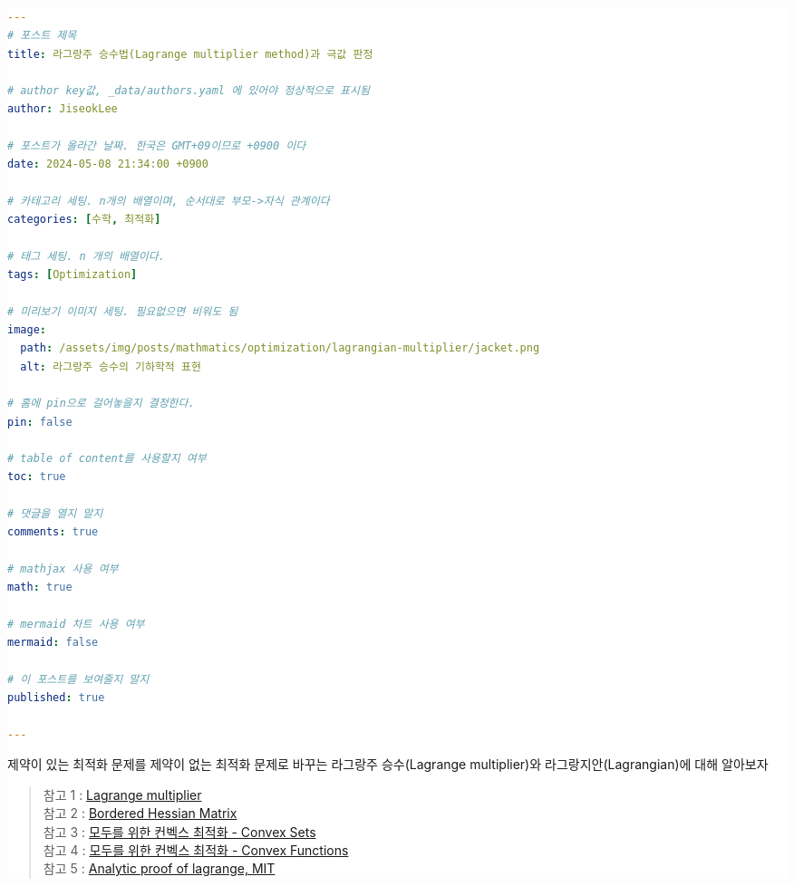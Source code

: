 ```yaml
---
# 포스트 제목
title: 라그랑주 승수법(Lagrange multiplier method)과 극값 판정

# author key값, _data/authors.yaml 에 있어야 정상적으로 표시됨
author: JiseokLee

# 포스트가 올라간 날짜. 한국은 GMT+09이므로 +0900 이다
date: 2024-05-08 21:34:00 +0900 

# 카테고리 세팅. n개의 배열이며, 순서대로 부모->자식 관계이다
categories: [수학, 최적화]

# 태그 세팅. n 개의 배열이다.
tags: [Optimization]

# 미리보기 이미지 세팅. 필요없으면 비워도 됨
image:
  path: /assets/img/posts/mathmatics/optimization/lagrangian-multiplier/jacket.png
  alt: 라그랑주 승수의 기하학적 표현

# 홈에 pin으로 걸어놓을지 결정한다.
pin: false

# table of content를 사용할지 여부
toc: true

# 댓글을 열지 말지
comments: true

# mathjax 사용 여부
math: true

# mermaid 차트 사용 여부
mermaid: false

# 이 포스트를 보여줄지 말지
published: true

---
```


제약이 있는 최적화 문제를 제약이 없는 최적화 문제로 바꾸는 라그랑주 승수(Lagrange multiplier)와 라그랑지안(Lagrangian)에 대해 알아보자

> 참고 1 : [Lagrange multiplier](https://en.wikipedia.org/wiki/Lagrange_multiplier)   
> 참고 2 : [Bordered Hessian Matrix](https://en.wikipedia.org/wiki/Hessian_matrix#Bordered_Hessian)   
> 참고 3 : [모두를 위한 컨벡스 최적화 - Convex Sets](https://convex-optimization-for-all.github.io/contents/chapter02/)    
> 참고 4 : [모두를 위한 컨벡스 최적화 - Convex Functions](https://convex-optimization-for-all.github.io/contents/chapter03/)   
> 참고 5 : [Analytic proof of lagrange, MIT](https://ocw.mit.edu/courses/18-02sc-multivariable-calculus-fall-2010/ebbeb8e61827a8058d2c45b674d003b3_MIT18_02SC_notes_22.pdf)  

